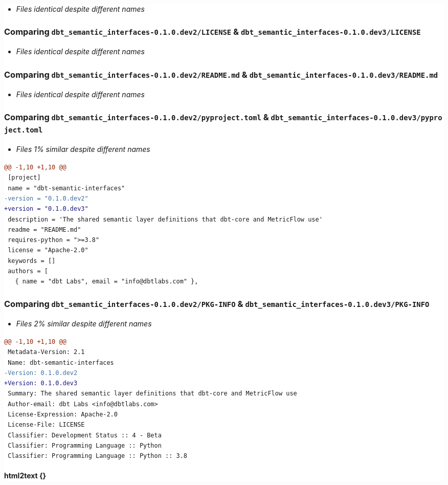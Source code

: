  * *Files identical despite different names*

### Comparing `dbt_semantic_interfaces-0.1.0.dev2/LICENSE` & `dbt_semantic_interfaces-0.1.0.dev3/LICENSE`

 * *Files identical despite different names*

### Comparing `dbt_semantic_interfaces-0.1.0.dev2/README.md` & `dbt_semantic_interfaces-0.1.0.dev3/README.md`

 * *Files identical despite different names*

### Comparing `dbt_semantic_interfaces-0.1.0.dev2/pyproject.toml` & `dbt_semantic_interfaces-0.1.0.dev3/pyproject.toml`

 * *Files 1% similar despite different names*

```diff
@@ -1,10 +1,10 @@
 [project]
 name = "dbt-semantic-interfaces"
-version = "0.1.0.dev2"
+version = "0.1.0.dev3"
 description = 'The shared semantic layer definitions that dbt-core and MetricFlow use'
 readme = "README.md"
 requires-python = ">=3.8"
 license = "Apache-2.0"
 keywords = []
 authors = [
   { name = "dbt Labs", email = "info@dbtlabs.com" },
```

### Comparing `dbt_semantic_interfaces-0.1.0.dev2/PKG-INFO` & `dbt_semantic_interfaces-0.1.0.dev3/PKG-INFO`

 * *Files 2% similar despite different names*

```diff
@@ -1,10 +1,10 @@
 Metadata-Version: 2.1
 Name: dbt-semantic-interfaces
-Version: 0.1.0.dev2
+Version: 0.1.0.dev3
 Summary: The shared semantic layer definitions that dbt-core and MetricFlow use
 Author-email: dbt Labs <info@dbtlabs.com>
 License-Expression: Apache-2.0
 License-File: LICENSE
 Classifier: Development Status :: 4 - Beta
 Classifier: Programming Language :: Python
 Classifier: Programming Language :: Python :: 3.8
```

#### html2text {}
